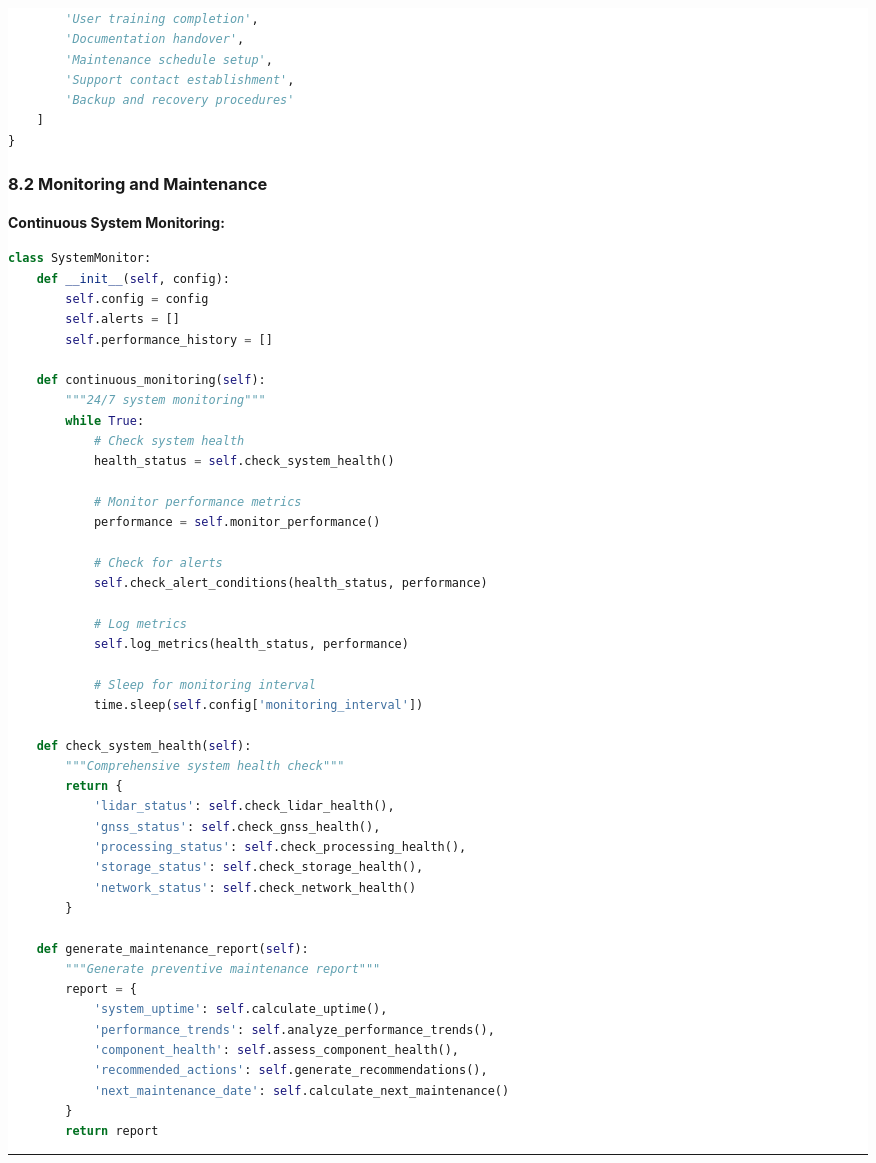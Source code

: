 ```python
        'User training completion',
        'Documentation handover',
        'Maintenance schedule setup',
        'Support contact establishment',
        'Backup and recovery procedures'
    ]
}
```

### **8.2 Monitoring and Maintenance**

**Continuous System Monitoring:**
```python
class SystemMonitor:
    def __init__(self, config):
        self.config = config
        self.alerts = []
        self.performance_history = []
    
    def continuous_monitoring(self):
        """24/7 system monitoring"""
        while True:
            # Check system health
            health_status = self.check_system_health()
            
            # Monitor performance metrics
            performance = self.monitor_performance()
            
            # Check for alerts
            self.check_alert_conditions(health_status, performance)
            
            # Log metrics
            self.log_metrics(health_status, performance)
            
            # Sleep for monitoring interval
            time.sleep(self.config['monitoring_interval'])
    
    def check_system_health(self):
        """Comprehensive system health check"""
        return {
            'lidar_status': self.check_lidar_health(),
            'gnss_status': self.check_gnss_health(),
            'processing_status': self.check_processing_health(),
            'storage_status': self.check_storage_health(),
            'network_status': self.check_network_health()
        }
    
    def generate_maintenance_report(self):
        """Generate preventive maintenance report"""
        report = {
            'system_uptime': self.calculate_uptime(),
            'performance_trends': self.analyze_performance_trends(),
            'component_health': self.assess_component_health(),
            'recommended_actions': self.generate_recommendations(),
            'next_maintenance_date': self.calculate_next_maintenance()
        }
        return report
```

---